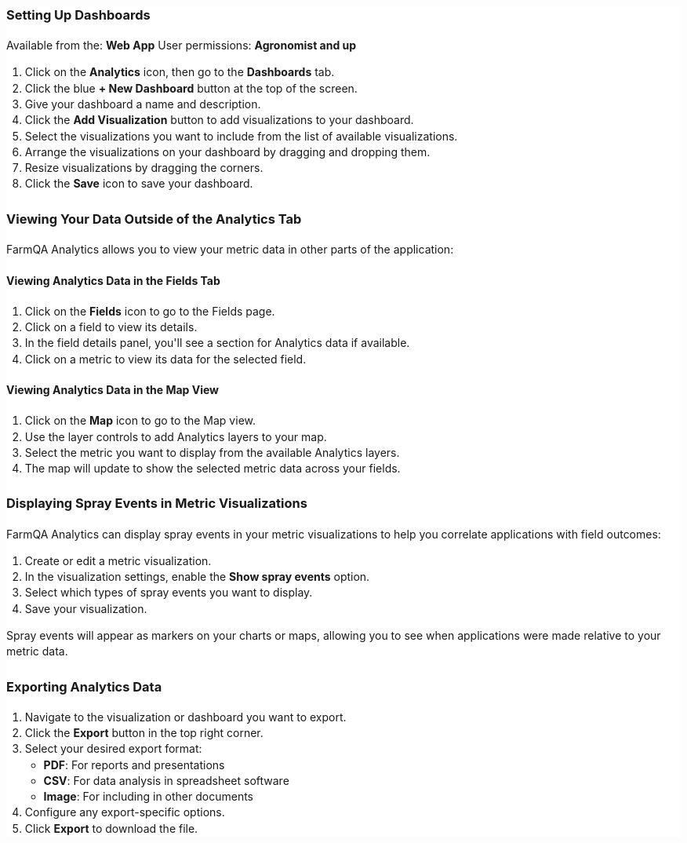 ### Setting Up Dashboards

Available from the: **Web App**
User permissions: **Agronomist and up**

1. Click on the **Analytics** icon, then go to the **Dashboards** tab.
2. Click the blue **+ New Dashboard** button at the top of the screen.
3. Give your dashboard a name and description.
4. Click the **Add Visualization** button to add visualizations to your dashboard.
5. Select the visualizations you want to include from the list of available visualizations.
6. Arrange the visualizations on your dashboard by dragging and dropping them.
7. Resize visualizations by dragging the corners.
8. Click the **Save** icon to save your dashboard.

### Viewing Your Data Outside of the Analytics Tab

FarmQA Analytics allows you to view your metric data in other parts of the application:

#### Viewing Analytics Data in the Fields Tab

1. Click on the **Fields** icon to go to the Fields page.
2. Click on a field to view its details.
3. In the field details panel, you'll see a section for Analytics data if available.
4. Click on a metric to view its data for the selected field.

#### Viewing Analytics Data in the Map View

1. Click on the **Map** icon to go to the Map view.
2. Use the layer controls to add Analytics layers to your map.
3. Select the metric you want to display from the available Analytics layers.
4. The map will update to show the selected metric data across your fields.

### Displaying Spray Events in Metric Visualizations

FarmQA Analytics can display spray events in your metric visualizations to help you correlate applications with field outcomes:

1. Create or edit a metric visualization.
2. In the visualization settings, enable the **Show spray events** option.
3. Select which types of spray events you want to display.
4. Save your visualization.

Spray events will appear as markers on your charts or maps, allowing you to see when applications were made relative to your metric data.

### Exporting Analytics Data

1. Navigate to the visualization or dashboard you want to export.
2. Click the **Export** button in the top right corner.
3. Select your desired export format:
   - **PDF**: For reports and presentations
   - **CSV**: For data analysis in spreadsheet software
   - **Image**: For including in other documents
4. Configure any export-specific options.
5. Click **Export** to download the file. 